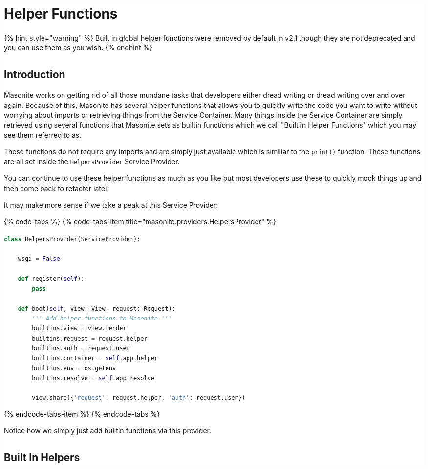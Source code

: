 # Helper Functions

{% hint style="warning" %}
Built in global helper functions were removed by default in v2.1 though they are not deprecated and you can use them as you wish.
{% endhint %}

## Introduction

Masonite works on getting rid of all those mundane tasks that developers either dread writing or dread writing over and over again. Because of this, Masonite has several helper functions that allows you to quickly write the code you want to write without worrying about imports or retrieving things from the Service Container. Many things inside the Service Container are simply retrieved using several functions that Masonite sets as builtin functions which we call "Built in Helper Functions" which you may see them referred to as.

These functions do not require any imports and are simply just available which is similiar to the `print()` function. These functions are all set inside the `HelpersProvider` Service Provider.

You can continue to use these helper functions as much as you like but most developers use these to quickly mock things up and then come back to refactor later.

It may make more sense if we take a peak at this Service Provider:

{% code-tabs %}
{% code-tabs-item title="masonite.providers.HelpersProvider" %}
```python
class HelpersProvider(ServiceProvider):

    wsgi = False

    def register(self):
        pass

    def boot(self, view: View, request: Request):
        ''' Add helper functions to Masonite '''
        builtins.view = view.render
        builtins.request = request.helper
        builtins.auth = request.user
        builtins.container = self.app.helper
        builtins.env = os.getenv
        builtins.resolve = self.app.resolve

        view.share({'request': request.helper, 'auth': request.user})
```
{% endcode-tabs-item %}
{% endcode-tabs %}

Notice how we simply just add builtin functions via this provider.

## Built In Helpers

